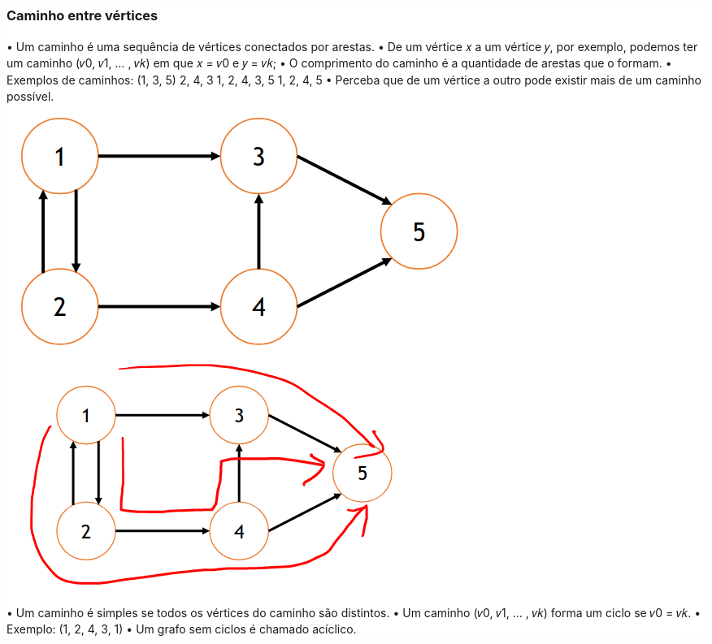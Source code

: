 ### Caminho entre vértices
• Um caminho é uma sequência de vértices conectados por arestas.
• De um vértice 𝑥 a um vértice 𝑦, por exemplo, podemos ter um caminho
(𝑣0, 𝑣1, … , 𝑣𝑘) em que 𝑥 = 𝑣0 e 𝑦 = 𝑣𝑘;
• O comprimento do caminho é a quantidade de arestas que o formam.
• Exemplos de caminhos:
(1, 3, 5)
2, 4, 3
1, 2, 4, 3, 5
1, 2, 4, 5
• Perceba que de um vértice a outro pode existir mais de um caminho
possível.

![img9](img9.png)
![img10](img10.png)

• Um caminho é simples se todos os vértices do caminho são distintos.
• Um caminho (𝑣0, 𝑣1, … , 𝑣𝑘) forma um ciclo se 𝑣0 = 𝑣𝑘.
• Exemplo:
(1, 2, 4, 3, 1)
• Um grafo sem ciclos é chamado acíclico.
